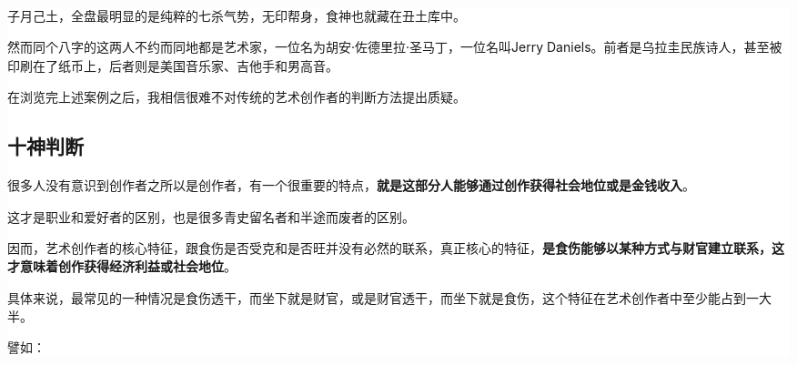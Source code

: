

子月己土，全盘最明显的是纯粹的七杀气势，无印帮身，食神也就藏在丑土库中。

然而同个八字的这两人不约而同地都是艺术家，一位名为胡安·佐德里拉·圣马丁，一位名叫Jerry Daniels。前者是乌拉圭民族诗人，甚至被印刷在了纸币上，后者则是美国音乐家、吉他手和男高音。

在浏览完上述案例之后，我相信很难不对传统的艺术创作者的判断方法提出质疑。

## 十神判断

很多人没有意识到创作者之所以是创作者，有一个很重要的特点，**就是这部分人能够通过创作获得社会地位或是金钱收入**。

这才是职业和爱好者的区别，也是很多青史留名者和半途而废者的区别。

因而，艺术创作者的核心特征，跟食伤是否受克和是否旺并没有必然的联系，真正核心的特征，**是食伤能够以某种方式与财官建立联系，这才意味着创作获得经济利益或社会地位**。

具体来说，最常见的一种情况是食伤透干，而坐下就是财官，或是财官透干，而坐下就是食伤，这个特征在艺术创作者中至少能占到一大半。

譬如：

